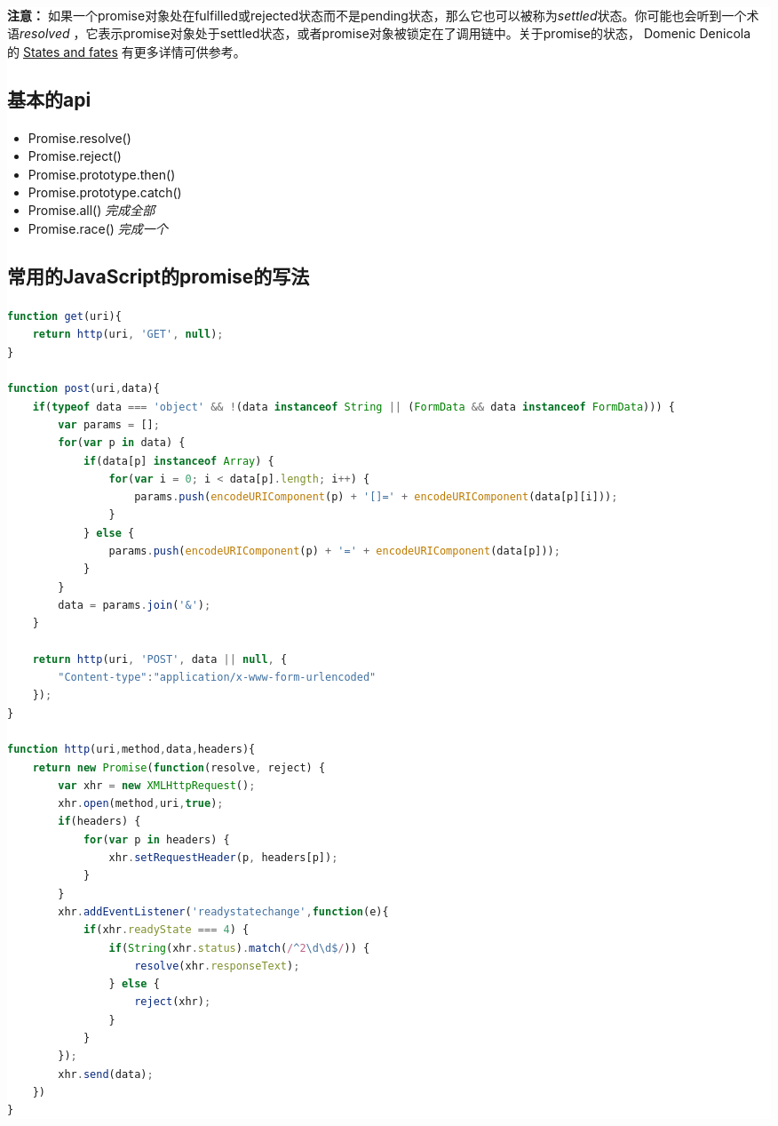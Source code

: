 **注意：** 如果一个promise对象处在fulfilled或rejected状态而不是pending状态，那么它也可以被称为*settled*状态。你可能也会听到一个术语*resolved* ，它表示promise对象处于settled状态，或者promise对象被锁定在了调用链中。关于promise的状态， Domenic Denicola 的 [States and fates](https://github.com/domenic/promises-unwrapping/blob/master/docs/states-and-fates.md) 有更多详情可供参考。

## 基本的api

+  Promise.resolve()
+  Promise.reject()
+  Promise.prototype.then()
+  Promise.prototype.catch()
+  Promise.all()  *完成全部*
+  Promise.race()  *完成一个*

## 常用的JavaScript的promise的写法

~~~javascript
function get(uri){
    return http(uri, 'GET', null);
}

function post(uri,data){
    if(typeof data === 'object' && !(data instanceof String || (FormData && data instanceof FormData))) {
        var params = [];
        for(var p in data) {
            if(data[p] instanceof Array) {
                for(var i = 0; i < data[p].length; i++) {
                    params.push(encodeURIComponent(p) + '[]=' + encodeURIComponent(data[p][i]));
                }
            } else {
                params.push(encodeURIComponent(p) + '=' + encodeURIComponent(data[p]));
            }
        }
        data = params.join('&');
    }

    return http(uri, 'POST', data || null, {
        "Content-type":"application/x-www-form-urlencoded"
    });
}

function http(uri,method,data,headers){
    return new Promise(function(resolve, reject) {
        var xhr = new XMLHttpRequest();
        xhr.open(method,uri,true);
        if(headers) {
            for(var p in headers) {
                xhr.setRequestHeader(p, headers[p]);
            }
        }
        xhr.addEventListener('readystatechange',function(e){
            if(xhr.readyState === 4) {
                if(String(xhr.status).match(/^2\d\d$/)) {
                    resolve(xhr.responseText);
                } else {
                    reject(xhr);
                }
            }
        });
        xhr.send(data);
    })
}

~~~